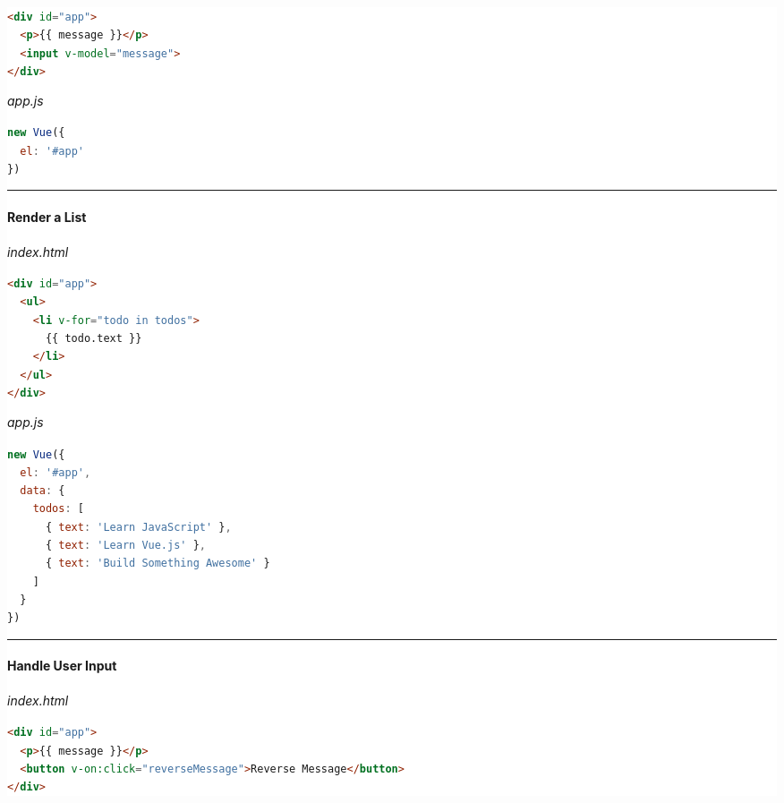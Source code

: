 ```html
<div id="app">
  <p>{{ message }}</p>
  <input v-model="message">
</div>
```

*app.js*

```js
new Vue({
  el: '#app'
})
```

<hr>

#### Render a List

*index.html*

```html
<div id="app">
  <ul>
    <li v-for="todo in todos">
      {{ todo.text }}
    </li>
  </ul>
</div>
```

*app.js*

```js
new Vue({
  el: '#app',
  data: {
    todos: [
      { text: 'Learn JavaScript' },
      { text: 'Learn Vue.js' },
      { text: 'Build Something Awesome' }
    ]
  }
})
```
<hr>

#### Handle User Input

*index.html*

```html
<div id="app">
  <p>{{ message }}</p>
  <button v-on:click="reverseMessage">Reverse Message</button>
</div>
```
